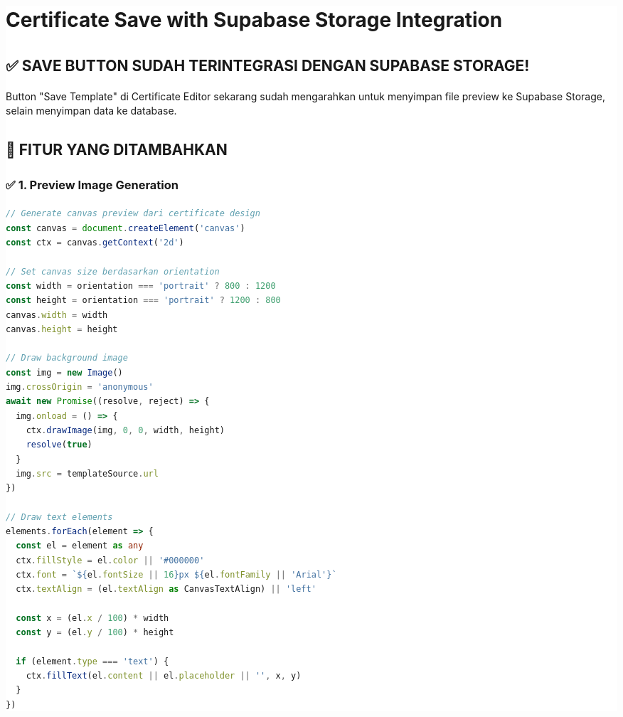 # Certificate Save with Supabase Storage Integration

## ✅ **SAVE BUTTON SUDAH TERINTEGRASI DENGAN SUPABASE STORAGE!**

Button "Save Template" di Certificate Editor sekarang sudah mengarahkan untuk menyimpan file preview ke Supabase Storage, selain menyimpan data ke database.

## 🔧 **FITUR YANG DITAMBAHKAN**

### **✅ 1. Preview Image Generation**
```typescript
// Generate canvas preview dari certificate design
const canvas = document.createElement('canvas')
const ctx = canvas.getContext('2d')

// Set canvas size berdasarkan orientation
const width = orientation === 'portrait' ? 800 : 1200
const height = orientation === 'portrait' ? 1200 : 800
canvas.width = width
canvas.height = height

// Draw background image
const img = new Image()
img.crossOrigin = 'anonymous'
await new Promise((resolve, reject) => {
  img.onload = () => {
    ctx.drawImage(img, 0, 0, width, height)
    resolve(true)
  }
  img.src = templateSource.url
})

// Draw text elements
elements.forEach(element => {
  const el = element as any
  ctx.fillStyle = el.color || '#000000'
  ctx.font = `${el.fontSize || 16}px ${el.fontFamily || 'Arial'}`
  ctx.textAlign = (el.textAlign as CanvasTextAlign) || 'left'
  
  const x = (el.x / 100) * width
  const y = (el.y / 100) * height
  
  if (element.type === 'text') {
    ctx.fillText(el.content || el.placeholder || '', x, y)
  }
})
```

